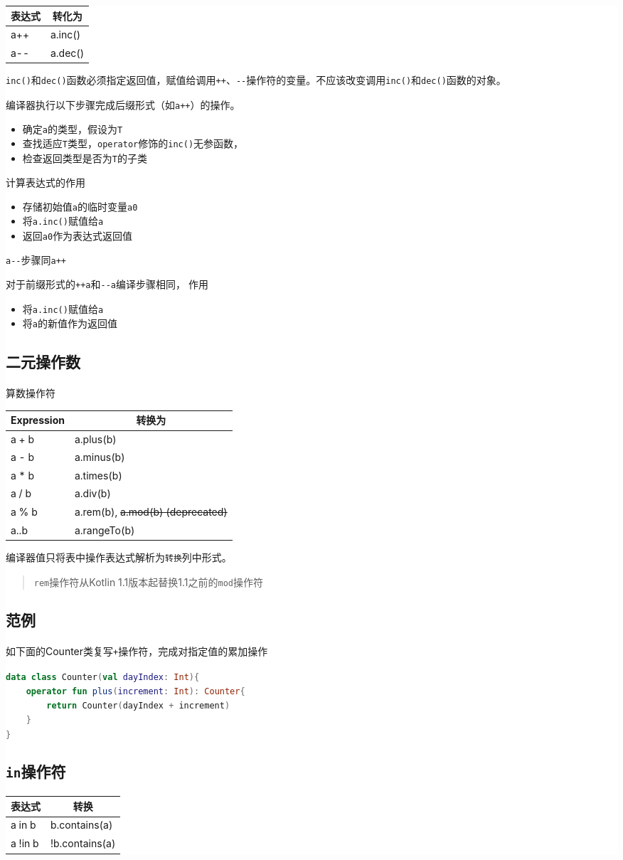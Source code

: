 表达式 | 转化为
---|---
a++ | a.inc()
a-- | a.dec() 

`inc()`和`dec()`函数必须指定返回值，赋值给调用`++`、`--`操作符的变量。不应该改变调用`inc()`和`dec()`函数的对象。

编译器执行以下步骤完成后缀形式（如`a++`）的操作。

- 确定`a`的类型，假设为`T`
- 查找适应`T`类型，`operator`修饰的`inc()`无参函数，
- 检查返回类型是否为`T`的子类

计算表达式的作用

- 存储初始值`a`的临时变量`a0`
- 将`a.inc()`赋值给`a`
- 返回`a0`作为表达式返回值

`a--`步骤同`a++`

对于前缀形式的`++a`和`--a`编译步骤相同， 作用

- 将`a.inc()`赋值给`a`
- 将`a`的新值作为返回值

## 二元操作数
算数操作符

Expression | 转换为
---|---
a + b | a.plus(b)
a - b | a.minus(b)
a * b | a.times(b)
a / b | a.div(b)
a % b | a.rem(b), ~~a.mod(b) (deprecated)~~
a..b | a.rangeTo(b)

编译器值只将表中操作表达式解析为`转换`列中形式。

> `rem`操作符从Kotlin 1.1版本起替换1.1之前的`mod`操作符

## 范例
如下面的Counter类复写`+`操作符，完成对指定值的累加操作
```kotlin
data class Counter(val dayIndex: Int){
    operator fun plus(increment: Int): Counter{
        return Counter(dayIndex + increment)
    }
}
```

## `in`操作符

表达式 | 转换
---|---
a in b | b.contains(a)
a !in b | !b.contains(a)
